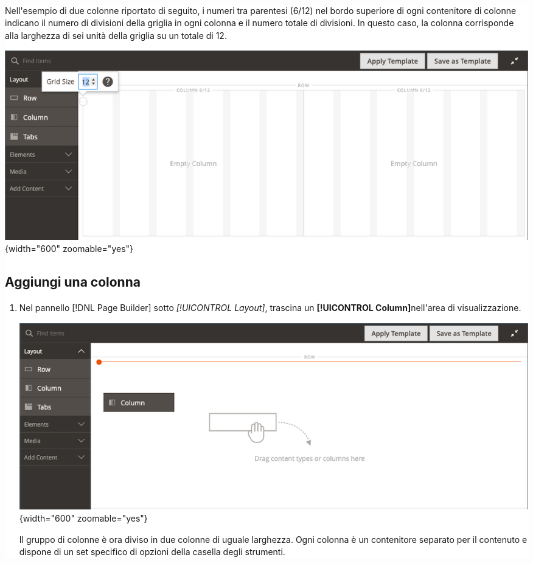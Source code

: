 Nell&#39;esempio di due colonne riportato di seguito, i numeri tra parentesi (6/12) nel bordo superiore di ogni contenitore di colonne indicano il numero di divisioni della griglia in ogni colonna e il numero totale di divisioni. In questo caso, la colonna corrisponde alla larghezza di sei unità della griglia su un totale di 12.

![Divisioni griglia su riga con due colonne](./assets/pb-layout-column-two-grid.png){width="600" zoomable="yes"}

## Aggiungi una colonna

1. Nel pannello [!DNL Page Builder] sotto _[!UICONTROL Layout]_, trascina un **[!UICONTROL Column]**&#x200B;nell&#39;area di visualizzazione.

   ![Trascinamento di una colonna nell&#39;area di visualizzazione](./assets/pb-layout-column-add-drag-placeholder.png){width="600" zoomable="yes"}

   Il gruppo di colonne è ora diviso in due colonne di uguale larghezza. Ogni colonna è un contenitore separato per il contenuto e dispone di un set specifico di opzioni della casella degli strumenti.
